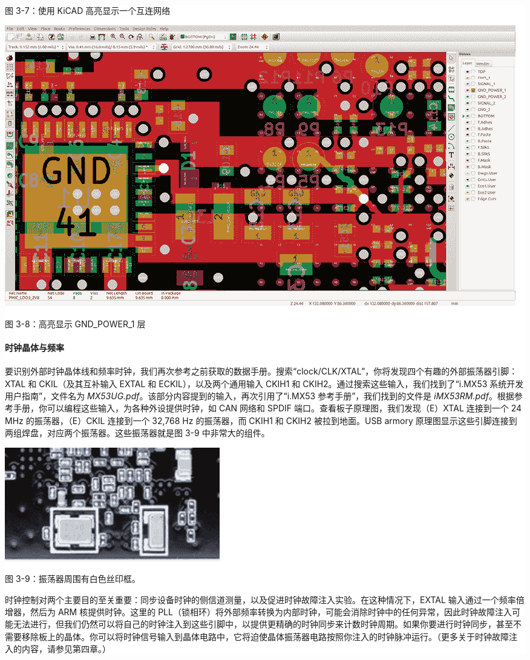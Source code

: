 图 3-7：使用 KiCAD 高亮显示一个互连网络

![f03008](img/f03008.png)

图 3-8：高亮显示 GND_POWER_1 层

#### 时钟晶体与频率

要识别外部时钟晶体线和频率时钟，我们再次参考之前获取的数据手册。搜索“clock/CLK/XTAL”，你将发现四个有趣的外部振荡器引脚：XTAL 和 CKIL（及其互补输入 EXTAL 和 ECKIL），以及两个通用输入 CKIH1 和 CKIH2。通过搜索这些输入，我们找到了“i.MX53 系统开发用户指南”，文件名为 *MX53UG.pdf*。该部分内容提到的输入，再次引用了“i.MX53 参考手册”，我们找到的文件是 *iMX53RM.pdf*。根据参考手册，你可以编程这些输入，为各种外设提供时钟，如 CAN 网络和 SPDIF 端口。查看板子原理图，我们发现（E）XTAL 连接到一个 24 MHz 的振荡器，（E）CKIL 连接到一个 32,768 Hz 的振荡器，而 CKIH1 和 CKIH2 被拉到地面。USB armory 原理图显示这些引脚连接到两组焊盘，对应两个振荡器。这些振荡器就是图 3-9 中非常大的组件。

![f03009](img/f03009.png)

图 3-9：振荡器周围有白色丝印框。

时钟控制对两个主要目的至关重要：同步设备时钟的侧信道测量，以及促进时钟故障注入实验。在这种情况下，EXTAL 输入通过一个频率倍增器，然后为 ARM 核提供时钟。这里的 PLL（锁相环）将外部频率转换为内部时钟，可能会消除时钟中的任何异常，因此时钟故障注入可能无法进行，但我们仍然可以将自己的时钟注入到这些引脚中，以提供更精确的时钟同步来计数时钟周期。如果你要进行时钟同步，甚至不需要移除板上的晶体。你可以将时钟信号输入到晶体电路中，它将迫使晶体振荡器电路按照你注入的时钟脉冲运行。（更多关于时钟故障注入的内容，请参见第四章。）
